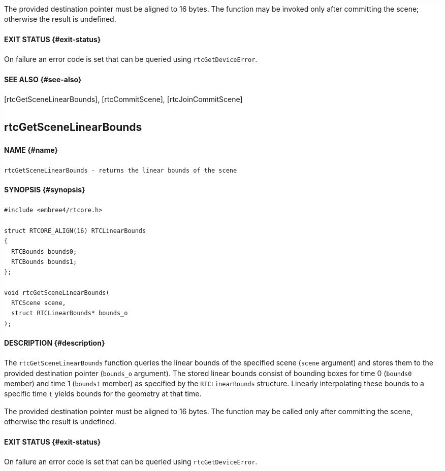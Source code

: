 The provided destination pointer must be aligned to 16 bytes. The
function may be invoked only after committing the scene; otherwise the
result is undefined.

#### EXIT STATUS {#exit-status}

On failure an error code is set that can be queried using
`rtcGetDeviceError`.

#### SEE ALSO {#see-also}

[rtcGetSceneLinearBounds], [rtcCommitScene], [rtcJoinCommitScene]

```{=tex}

```
rtcGetSceneLinearBounds
-----------------------

#### NAME {#name}

    rtcGetSceneLinearBounds - returns the linear bounds of the scene

#### SYNOPSIS {#synopsis}

    #include <embree4/rtcore.h>

    struct RTCORE_ALIGN(16) RTCLinearBounds
    {
      RTCBounds bounds0;
      RTCBounds bounds1;
    };

    void rtcGetSceneLinearBounds(
      RTCScene scene,
      struct RTCLinearBounds* bounds_o
    );

#### DESCRIPTION {#description}

The `rtcGetSceneLinearBounds` function queries the linear bounds of the
specified scene (`scene` argument) and stores them to the provided
destination pointer (`bounds_o` argument). The stored linear bounds
consist of bounding boxes for time 0 (`bounds0` member) and time 1
(`bounds1` member) as specified by the `RTCLinearBounds` structure.
Linearly interpolating these bounds to a specific time `t` yields
bounds for the geometry at that time.

The provided destination pointer must be aligned to 16 bytes. The
function may be called only after committing the scene, otherwise the
result is undefined.

#### EXIT STATUS {#exit-status}

On failure an error code is set that can be queried using
`rtcGetDeviceError`.
